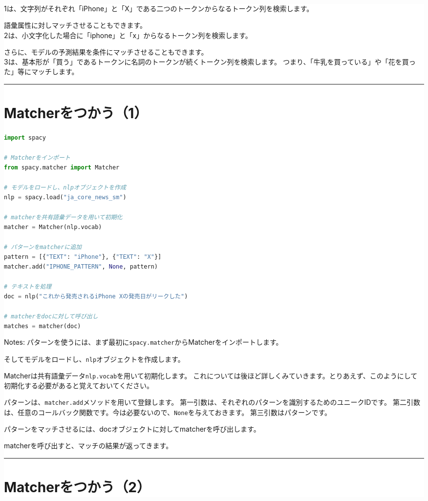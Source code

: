 1は、文字列がそれぞれ「iPhone」と「X」である二つのトークンからなるトークン列を検索します。

語彙属性に対しマッチさせることもできます。  
2は、小文字化した場合に「iphone」と「x」からなるトークン列を検索します。

さらに、モデルの予測結果を条件にマッチさせることもできます。  
3は、基本形が「買う」であるトークンに名詞のトークンが続くトークン列を検索します。
つまり、「牛乳を買っている」や「花を買った」等にマッチします。

---

# Matcherをつかう（1）

```python
import spacy

# Matcherをインポート
from spacy.matcher import Matcher

# モデルをロードし、nlpオブジェクトを作成
nlp = spacy.load("ja_core_news_sm")

# matcherを共有語彙データを用いて初期化
matcher = Matcher(nlp.vocab)

# パターンをmatcherに追加
pattern = [{"TEXT": "iPhone"}, {"TEXT": "X"}]
matcher.add("IPHONE_PATTERN", None, pattern)

# テキストを処理
doc = nlp("これから発売されるiPhone Xの発売日がリークした")

# matcherをdocに対して呼び出し
matches = matcher(doc)
```

Notes: パターンを使うには、まず最初に`spacy.matcher`からMatcherをインポートします。

そしてモデルをロードし、`nlp`オブジェクトを作成します。

Matcherは共有語彙データ`nlp.vocab`を用いて初期化します。
これについては後ほど詳しくみていきます。とりあえず、このようにして初期化する必要があると覚えておいてください。

パターンは、`matcher.add`メソッドを用いて登録します。
第一引数は、それぞれのパターンを識別するためのユニークIDです。
第二引数は、任意のコールバック関数です。今は必要ないので、`None`を与えておきます。
第三引数はパターンです。

パターンをマッチさせるには、docオブジェクトに対してmatcherを呼び出します。

matcherを呼び出すと、マッチの結果が返ってきます。

---

# Matcherをつかう（2）
